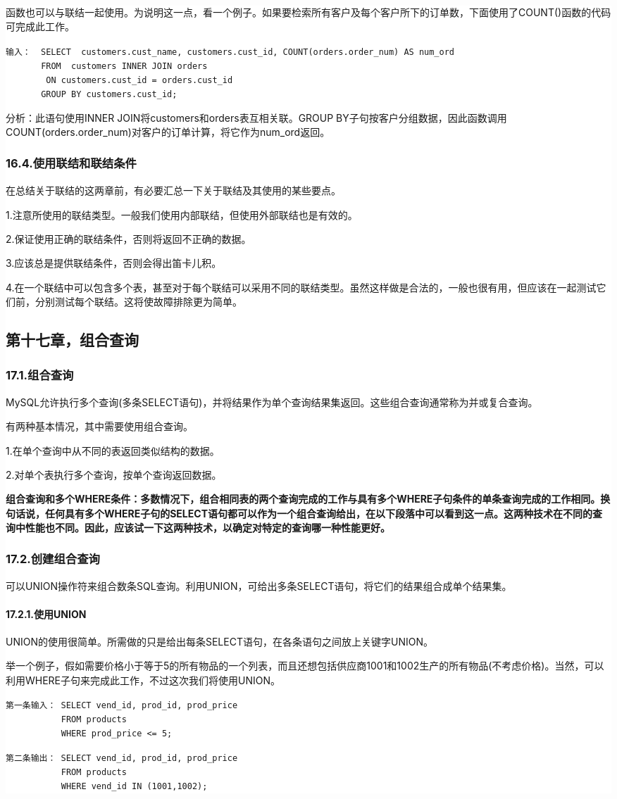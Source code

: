 函数也可以与联结一起使用。为说明这一点，看一个例子。如果要检索所有客户及每个客户所下的订单数，下面使用了COUNT()函数的代码可完成此工作。

```mysql
输入：  SELECT  customers.cust_name, customers.cust_id, COUNT(orders.order_num) AS num_ord
       FROM  customers INNER JOIN orders
        ON customers.cust_id = orders.cust_id
       GROUP BY customers.cust_id;
```

分析：此语句使用INNER JOIN将customers和orders表互相关联。GROUP BY子句按客户分组数据，因此函数调用COUNT(orders.order_num)对客户的订单计算，将它作为num_ord返回。

### 16.4.使用联结和联结条件

在总结关于联结的这两章前，有必要汇总一下关于联结及其使用的某些要点。

1.注意所使用的联结类型。一般我们使用内部联结，但使用外部联结也是有效的。

2.保证使用正确的联结条件，否则将返回不正确的数据。

3.应该总是提供联结条件，否则会得出笛卡儿积。

4.在一个联结中可以包含多个表，甚至对于每个联结可以采用不同的联结类型。虽然这样做是合法的，一般也很有用，但应该在一起测试它们前，分别测试每个联结。这将使故障排除更为简单。

## 第十七章，组合查询

### 17.1.组合查询

MySQL允许执行多个查询(多条SELECT语句)，并将结果作为单个查询结果集返回。这些组合查询通常称为并或复合查询。

有两种基本情况，其中需要使用组合查询。

1.在单个查询中从不同的表返回类似结构的数据。

2.对单个表执行多个查询，按单个查询返回数据。

**组合查询和多个WHERE条件：多数情况下，组合相同表的两个查询完成的工作与具有多个WHERE子句条件的单条查询完成的工作相同。换句话说，任何具有多个WHERE子句的SELECT语句都可以作为一个组合查询给出，在以下段落中可以看到这一点。这两种技术在不同的查询中性能也不同。因此，应该试一下这两种技术，以确定对特定的查询哪一种性能更好。**

### 17.2.创建组合查询

可以UNION操作符来组合数条SQL查询。利用UNION，可给出多条SELECT语句，将它们的结果组合成单个结果集。

#### 17.2.1.使用UNION

UNION的使用很简单。所需做的只是给出每条SELECT语句，在各条语句之间放上关键字UNION。

举一个例子，假如需要价格小于等于5的所有物品的一个列表，而且还想包括供应商1001和1002生产的所有物品(不考虑价格)。当然，可以利用WHERE子句来完成此工作，不过这次我们将使用UNION。

```mysql
第一条输入： SELECT vend_id, prod_id, prod_price
           FROM products
           WHERE prod_price <= 5;
```

```mysql
第二条输出： SELECT vend_id, prod_id, prod_price
           FROM products
           WHERE vend_id IN (1001,1002);
```
